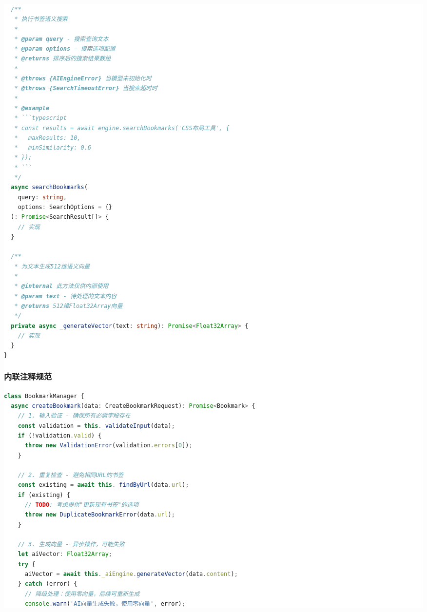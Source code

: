 ```typescript
  /**
   * 执行书签语义搜索
   * 
   * @param query - 搜索查询文本
   * @param options - 搜索选项配置
   * @returns 排序后的搜索结果数组
   * 
   * @throws {AIEngineError} 当模型未初始化时
   * @throws {SearchTimeoutError} 当搜索超时时
   * 
   * @example
   * ```typescript
   * const results = await engine.searchBookmarks('CSS布局工具', {
   *   maxResults: 10,
   *   minSimilarity: 0.6
   * });
   * ```
   */
  async searchBookmarks(
    query: string, 
    options: SearchOptions = {}
  ): Promise<SearchResult[]> {
    // 实现
  }
  
  /**
   * 为文本生成512维语义向量
   * 
   * @internal 此方法仅供内部使用
   * @param text - 待处理的文本内容
   * @returns 512维Float32Array向量
   */
  private async _generateVector(text: string): Promise<Float32Array> {
    // 实现
  }
}
```

### 内联注释规范

```typescript
class BookmarkManager {
  async createBookmark(data: CreateBookmarkRequest): Promise<Bookmark> {
    // 1. 输入验证 - 确保所有必需字段存在
    const validation = this._validateInput(data);
    if (!validation.valid) {
      throw new ValidationError(validation.errors[0]);
    }
    
    // 2. 重复检查 - 避免相同URL的书签
    const existing = await this._findByUrl(data.url);
    if (existing) {
      // TODO: 考虑提供"更新现有书签"的选项
      throw new DuplicateBookmarkError(data.url);
    }
    
    // 3. 生成向量 - 异步操作，可能失败
    let aiVector: Float32Array;
    try {
      aiVector = await this._aiEngine.generateVector(data.content);
    } catch (error) {
      // 降级处理：使用零向量，后续可重新生成
      console.warn('AI向量生成失败，使用零向量', error);
```